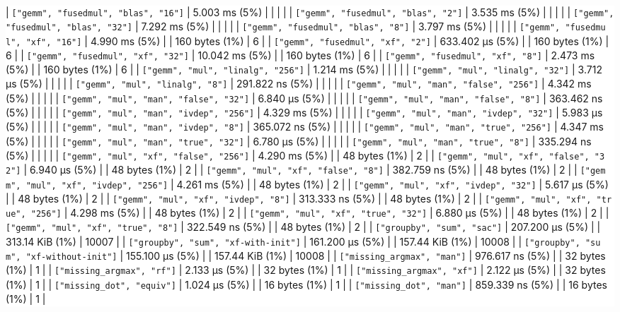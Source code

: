 | `["gemm", "fusedmul", "blas", "16"]`     |   5.003 ms (5%) |         |                 |             |
| `["gemm", "fusedmul", "blas", "2"]`      |   3.535 ms (5%) |         |                 |             |
| `["gemm", "fusedmul", "blas", "32"]`     |   7.292 ms (5%) |         |                 |             |
| `["gemm", "fusedmul", "blas", "8"]`      |   3.797 ms (5%) |         |                 |             |
| `["gemm", "fusedmul", "xf", "16"]`       |   4.990 ms (5%) |         |  160 bytes (1%) |           6 |
| `["gemm", "fusedmul", "xf", "2"]`        | 633.402 μs (5%) |         |  160 bytes (1%) |           6 |
| `["gemm", "fusedmul", "xf", "32"]`       |  10.042 ms (5%) |         |  160 bytes (1%) |           6 |
| `["gemm", "fusedmul", "xf", "8"]`        |   2.473 ms (5%) |         |  160 bytes (1%) |           6 |
| `["gemm", "mul", "linalg", "256"]`       |   1.214 ms (5%) |         |                 |             |
| `["gemm", "mul", "linalg", "32"]`        |   3.712 μs (5%) |         |                 |             |
| `["gemm", "mul", "linalg", "8"]`         | 291.822 ns (5%) |         |                 |             |
| `["gemm", "mul", "man", "false", "256"]` |   4.342 ms (5%) |         |                 |             |
| `["gemm", "mul", "man", "false", "32"]`  |   6.840 μs (5%) |         |                 |             |
| `["gemm", "mul", "man", "false", "8"]`   | 363.462 ns (5%) |         |                 |             |
| `["gemm", "mul", "man", "ivdep", "256"]` |   4.329 ms (5%) |         |                 |             |
| `["gemm", "mul", "man", "ivdep", "32"]`  |   5.983 μs (5%) |         |                 |             |
| `["gemm", "mul", "man", "ivdep", "8"]`   | 365.072 ns (5%) |         |                 |             |
| `["gemm", "mul", "man", "true", "256"]`  |   4.347 ms (5%) |         |                 |             |
| `["gemm", "mul", "man", "true", "32"]`   |   6.780 μs (5%) |         |                 |             |
| `["gemm", "mul", "man", "true", "8"]`    | 335.294 ns (5%) |         |                 |             |
| `["gemm", "mul", "xf", "false", "256"]`  |   4.290 ms (5%) |         |   48 bytes (1%) |           2 |
| `["gemm", "mul", "xf", "false", "32"]`   |   6.940 μs (5%) |         |   48 bytes (1%) |           2 |
| `["gemm", "mul", "xf", "false", "8"]`    | 382.759 ns (5%) |         |   48 bytes (1%) |           2 |
| `["gemm", "mul", "xf", "ivdep", "256"]`  |   4.261 ms (5%) |         |   48 bytes (1%) |           2 |
| `["gemm", "mul", "xf", "ivdep", "32"]`   |   5.617 μs (5%) |         |   48 bytes (1%) |           2 |
| `["gemm", "mul", "xf", "ivdep", "8"]`    | 313.333 ns (5%) |         |   48 bytes (1%) |           2 |
| `["gemm", "mul", "xf", "true", "256"]`   |   4.298 ms (5%) |         |   48 bytes (1%) |           2 |
| `["gemm", "mul", "xf", "true", "32"]`    |   6.880 μs (5%) |         |   48 bytes (1%) |           2 |
| `["gemm", "mul", "xf", "true", "8"]`     | 322.549 ns (5%) |         |   48 bytes (1%) |           2 |
| `["groupby", "sum", "sac"]`              | 207.200 μs (5%) |         | 313.14 KiB (1%) |       10007 |
| `["groupby", "sum", "xf-with-init"]`     | 161.200 μs (5%) |         | 157.44 KiB (1%) |       10008 |
| `["groupby", "sum", "xf-without-init"]`  | 155.100 μs (5%) |         | 157.44 KiB (1%) |       10008 |
| `["missing_argmax", "man"]`              | 976.617 ns (5%) |         |   32 bytes (1%) |           1 |
| `["missing_argmax", "rf"]`               |   2.133 μs (5%) |         |   32 bytes (1%) |           1 |
| `["missing_argmax", "xf"]`               |   2.122 μs (5%) |         |   32 bytes (1%) |           1 |
| `["missing_dot", "equiv"]`               |   1.024 μs (5%) |         |   16 bytes (1%) |           1 |
| `["missing_dot", "man"]`                 | 859.339 ns (5%) |         |   16 bytes (1%) |           1 |